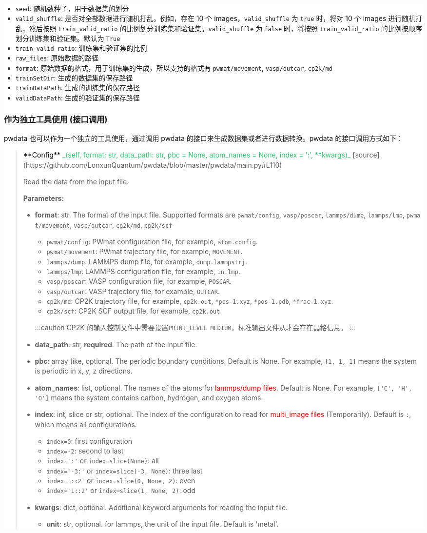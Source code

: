 - `seed`: 随机数种子，用于数据集的划分
- `valid_shuffle`: 是否对全部数据进行随机打乱。例如，存在 10 个 images，`valid_shuffle` 为 `true` 时，将对 10 个 images 进行随机打乱，然后按照 `train_valid_ratio` 的比例划分训练集和验证集。`valid_shuffle` 为 `false` 时，将按照 `train_valid_ratio` 的比例按顺序划分训练集和验证集。默认为 `True`
- `train_valid_ratio`: 训练集和验证集的比例
- `raw_files`: 原始数据的路径
- `format`: 原始数据的格式，用于训练集的生成，所以支持的格式有 `pwmat/movement`, `vasp/outcar`, `cp2k/md`
- `trainSetDir`: 生成的数据集的保存路径
- `trainDataPath`: 生成的训练集的保存路径
- `validDataPath`: 生成的验证集的保存路径

### 作为独立工具使用 (接口调用)

pwdata 也可以作为一个独立的工具使用，通过调用 pwdata 的接口来生成数据集或者进行数据转换。pwdata 的接口调用方式如下：

> <p style={{backgroundColor: '#E5E1EC'}}> <font color='black'>**Config**</font> <font color='#2ecc71'>_(self, format: str, data_path: str, pbc = None, atom_names = None, index = ':', **kwargs)_</font> 
> [source](https://github.com/LonxunQuantum/pwdata/blob/master/pwdata/main.py#L110)</p>
>
> Read the data from the input file.
>
> **Parameters:**
>
> - **format**: str. The format of the input file. Supported formats are `pwmat/config`, `vasp/poscar`, `lammps/dump`, `lammps/lmp`, `pwmat/movement`, `vasp/outcar`, `cp2k/md`, `cp2k/scf`
>
>   - `pwmat/config`: PWmat configuration file, for example, `atom.config`.
>   - `pwmat/movement`: PWmat trajectory file, for example, `MOVEMENT`.
>   - `lammps/dump`: LAMMPS dump file, for example, `dump.lammpstrj`.
>   - `lammps/lmp`: LAMMPS configuration file, for example, `in.lmp`.
>   - `vasp/poscar`: VASP configuration file, for example, `POSCAR`.
>   - `vasp/outcar`: VASP trajectory file, for example, `OUTCAR`.
>   - `cp2k/md`: CP2K trajectory file, for example, `cp2k.out`, `*pos-1.xyz`, `*pos-1.pdb`, `*frac-1.xyz`.
>   - `cp2k/scf`: CP2K SCF output file, for example, `cp2k.out`.
>
>   :::caution
>   CP2K 的输入控制文件中需要设置`PRINT_LEVEL MEDIUM`，标准输出文件从才会存在晶格信息。
>   :::
>
> - **data_path**: str, **required**. The path of the input file.
>
> - **pbc**: array_like, optional. The periodic boundary conditions. Default is None. For example, `[1, 1, 1]` means the system is periodic in x, y, z directions.
>
> - **atom_names**: list, optional. The names of the atoms for <font color='red'>lammps/dump files</font>. Default is None. For example, `['C', 'H', 'O']` means the system contains carbon, hydrogen, and oxygen atoms.
>
> - **index**: int, slice or str, optional. The index of the configuration to read for <font color='red'>multi_image files</font> (Temporarily). Default is `:`, which means all configurations.
>
>   - `index=0`: first configuration
>   - `index=-2`: second to last
>   - `index=':'` or `index=slice(None)`: all
>   - `index='-3:'` or `index=slice(-3, None)`: three last
>   - `index='::2'` or `index=slice(0, None, 2)`: even
>   - `index='1::2'` or `index=slice(1, None, 2)`: odd
>
> - **kwargs**: dict, optional. Additional keyword arguments for reading the input file.
>
>   - **unit**: str, optional. for lammps, the unit of the input file. Default is 'metal'.
>